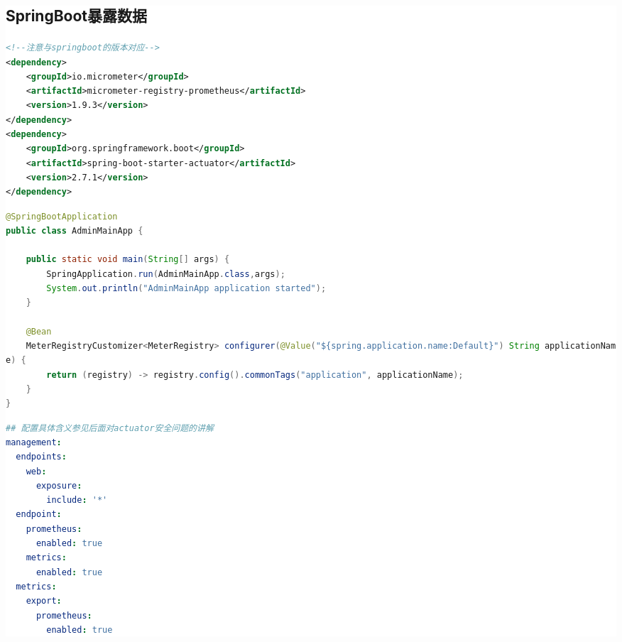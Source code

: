## SpringBoot暴露数据

```xml
<!--注意与springboot的版本对应-->
<dependency>
    <groupId>io.micrometer</groupId>
    <artifactId>micrometer-registry-prometheus</artifactId>
    <version>1.9.3</version> 
</dependency>
<dependency>
    <groupId>org.springframework.boot</groupId>
    <artifactId>spring-boot-starter-actuator</artifactId>
    <version>2.7.1</version>
</dependency>
```



```java
@SpringBootApplication
public class AdminMainApp {

    public static void main(String[] args) {
        SpringApplication.run(AdminMainApp.class,args);
        System.out.println("AdminMainApp application started");
    }

    @Bean
    MeterRegistryCustomizer<MeterRegistry> configurer(@Value("${spring.application.name:Default}") String applicationName) {
        return (registry) -> registry.config().commonTags("application", applicationName);
    }
}
```



```yml
## 配置具体含义参见后面对actuator安全问题的讲解
management:
  endpoints:
    web:
      exposure:
        include: '*'
  endpoint:
    prometheus:
      enabled: true
    metrics:
      enabled: true
  metrics:
    export:
      prometheus:
        enabled: true
```
